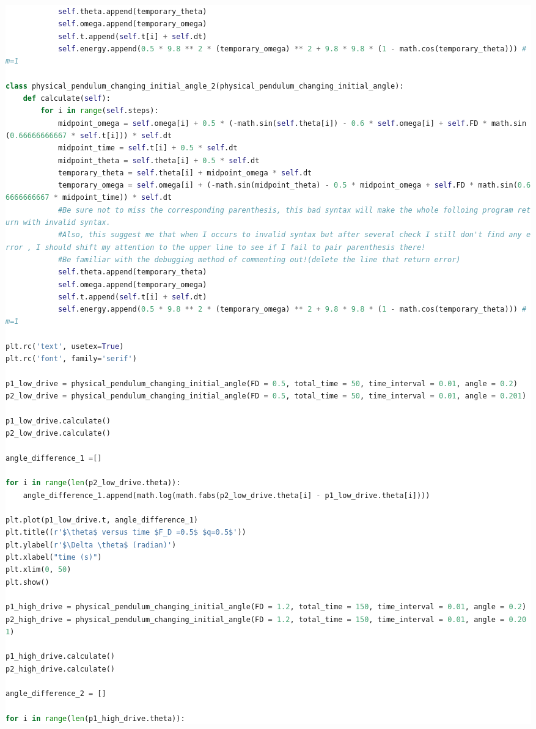 ```python
            self.theta.append(temporary_theta)
            self.omega.append(temporary_omega)
            self.t.append(self.t[i] + self.dt)
            self.energy.append(0.5 * 9.8 ** 2 * (temporary_omega) ** 2 + 9.8 * 9.8 * (1 - math.cos(temporary_theta))) # m=1

class physical_pendulum_changing_initial_angle_2(physical_pendulum_changing_initial_angle):
    def calculate(self):
        for i in range(self.steps):
            midpoint_omega = self.omega[i] + 0.5 * (-math.sin(self.theta[i]) - 0.6 * self.omega[i] + self.FD * math.sin(0.66666666667 * self.t[i])) * self.dt
            midpoint_time = self.t[i] + 0.5 * self.dt
            midpoint_theta = self.theta[i] + 0.5 * self.dt
            temporary_theta = self.theta[i] + midpoint_omega * self.dt
            temporary_omega = self.omega[i] + (-math.sin(midpoint_theta) - 0.5 * midpoint_omega + self.FD * math.sin(0.66666666667 * midpoint_time)) * self.dt
            #Be sure not to miss the corresponding parenthesis, this bad syntax will make the whole folloing program return with invalid syntax.
            #Also, this suggest me that when I occurs to invalid syntax but after several check I still don't find any error , I should shift my attention to the upper line to see if I fail to pair parenthesis there!
            #Be familiar with the debugging method of commenting out!(delete the line that return error)
            self.theta.append(temporary_theta)
            self.omega.append(temporary_omega)
            self.t.append(self.t[i] + self.dt)
            self.energy.append(0.5 * 9.8 ** 2 * (temporary_omega) ** 2 + 9.8 * 9.8 * (1 - math.cos(temporary_theta))) # m=1

plt.rc('text', usetex=True)
plt.rc('font', family='serif')

p1_low_drive = physical_pendulum_changing_initial_angle(FD = 0.5, total_time = 50, time_interval = 0.01, angle = 0.2)
p2_low_drive = physical_pendulum_changing_initial_angle(FD = 0.5, total_time = 50, time_interval = 0.01, angle = 0.201)

p1_low_drive.calculate()
p2_low_drive.calculate()

angle_difference_1 =[]

for i in range(len(p2_low_drive.theta)):
    angle_difference_1.append(math.log(math.fabs(p2_low_drive.theta[i] - p1_low_drive.theta[i])))

plt.plot(p1_low_drive.t, angle_difference_1)
plt.title((r'$\theta$ versus time $F_D =0.5$ $q=0.5$'))
plt.ylabel(r'$\Delta \theta$ (radian)')
plt.xlabel("time (s)")
plt.xlim(0, 50)
plt.show()

p1_high_drive = physical_pendulum_changing_initial_angle(FD = 1.2, total_time = 150, time_interval = 0.01, angle = 0.2)
p2_high_drive = physical_pendulum_changing_initial_angle(FD = 1.2, total_time = 150, time_interval = 0.01, angle = 0.201)

p1_high_drive.calculate()
p2_high_drive.calculate()

angle_difference_2 = []

for i in range(len(p1_high_drive.theta)):
```